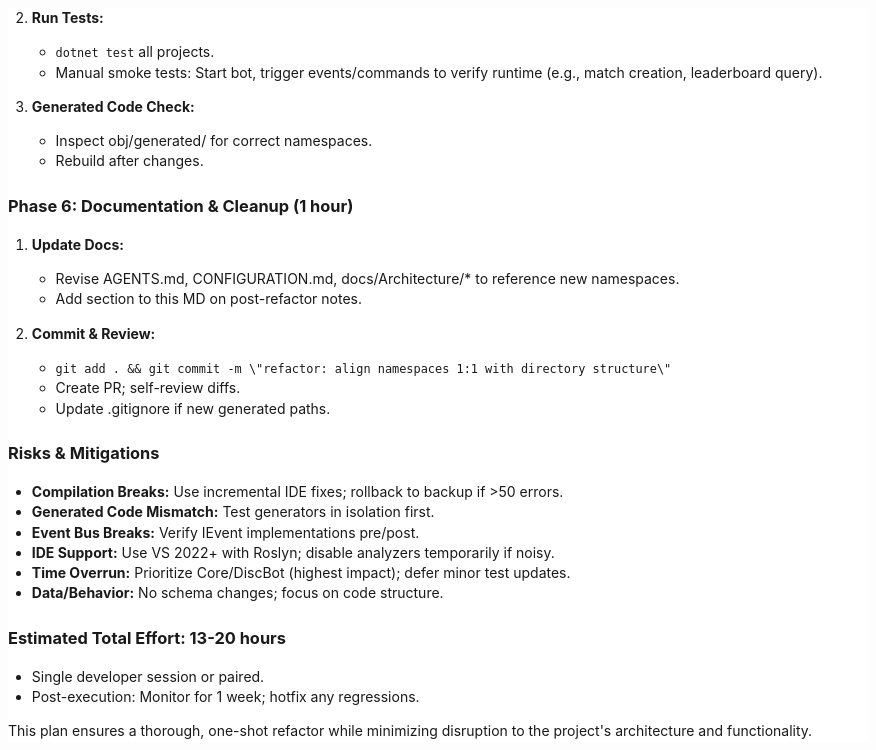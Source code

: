 2. **Run Tests:**
   - `dotnet test` all projects.
   - Manual smoke tests: Start bot, trigger events/commands to verify runtime (e.g., match creation, leaderboard query).

3. **Generated Code Check:**
   - Inspect obj/generated/ for correct namespaces.
   - Rebuild after changes.

### Phase 6: Documentation & Cleanup (1 hour)
1. **Update Docs:**
   - Revise AGENTS.md, CONFIGURATION.md, docs/Architecture/* to reference new namespaces.
   - Add section to this MD on post-refactor notes.

2. **Commit & Review:**
   - `git add . && git commit -m \"refactor: align namespaces 1:1 with directory structure\"`
   - Create PR; self-review diffs.
   - Update .gitignore if new generated paths.

### Risks & Mitigations
- **Compilation Breaks:** Use incremental IDE fixes; rollback to backup if >50 errors.
- **Generated Code Mismatch:** Test generators in isolation first.
- **Event Bus Breaks:** Verify IEvent implementations pre/post.
- **IDE Support:** Use VS 2022+ with Roslyn; disable analyzers temporarily if noisy.
- **Time Overrun:** Prioritize Core/DiscBot (highest impact); defer minor test updates.
- **Data/Behavior:** No schema changes; focus on code structure.

### Estimated Total Effort: 13-20 hours
- Single developer session or paired.
- Post-execution: Monitor for 1 week; hotfix any regressions.

This plan ensures a thorough, one-shot refactor while minimizing disruption to the project's architecture and functionality.
